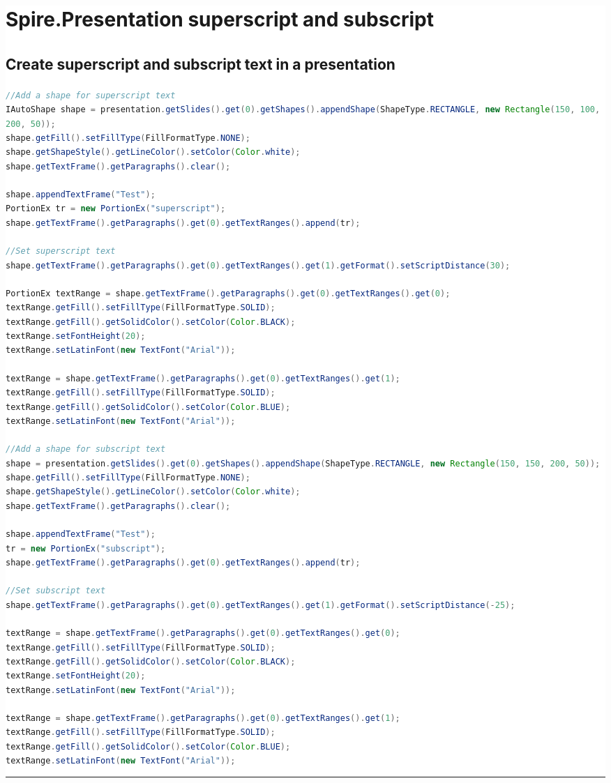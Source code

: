 
# Spire.Presentation superscript and subscript
## Create superscript and subscript text in a presentation
```java
//Add a shape for superscript text
IAutoShape shape = presentation.getSlides().get(0).getShapes().appendShape(ShapeType.RECTANGLE, new Rectangle(150, 100, 200, 50));
shape.getFill().setFillType(FillFormatType.NONE);
shape.getShapeStyle().getLineColor().setColor(Color.white);
shape.getTextFrame().getParagraphs().clear();

shape.appendTextFrame("Test");
PortionEx tr = new PortionEx("superscript");
shape.getTextFrame().getParagraphs().get(0).getTextRanges().append(tr);

//Set superscript text
shape.getTextFrame().getParagraphs().get(0).getTextRanges().get(1).getFormat().setScriptDistance(30);

PortionEx textRange = shape.getTextFrame().getParagraphs().get(0).getTextRanges().get(0);
textRange.getFill().setFillType(FillFormatType.SOLID);
textRange.getFill().getSolidColor().setColor(Color.BLACK);
textRange.setFontHeight(20);
textRange.setLatinFont(new TextFont("Arial"));

textRange = shape.getTextFrame().getParagraphs().get(0).getTextRanges().get(1);
textRange.getFill().setFillType(FillFormatType.SOLID);
textRange.getFill().getSolidColor().setColor(Color.BLUE);
textRange.setLatinFont(new TextFont("Arial"));

//Add a shape for subscript text
shape = presentation.getSlides().get(0).getShapes().appendShape(ShapeType.RECTANGLE, new Rectangle(150, 150, 200, 50));
shape.getFill().setFillType(FillFormatType.NONE);
shape.getShapeStyle().getLineColor().setColor(Color.white);
shape.getTextFrame().getParagraphs().clear();

shape.appendTextFrame("Test");
tr = new PortionEx("subscript");
shape.getTextFrame().getParagraphs().get(0).getTextRanges().append(tr);

//Set subscript text
shape.getTextFrame().getParagraphs().get(0).getTextRanges().get(1).getFormat().setScriptDistance(-25);

textRange = shape.getTextFrame().getParagraphs().get(0).getTextRanges().get(0);
textRange.getFill().setFillType(FillFormatType.SOLID);
textRange.getFill().getSolidColor().setColor(Color.BLACK);
textRange.setFontHeight(20);
textRange.setLatinFont(new TextFont("Arial"));

textRange = shape.getTextFrame().getParagraphs().get(0).getTextRanges().get(1);
textRange.getFill().setFillType(FillFormatType.SOLID);
textRange.getFill().getSolidColor().setColor(Color.BLUE);
textRange.setLatinFont(new TextFont("Arial"));
```

---